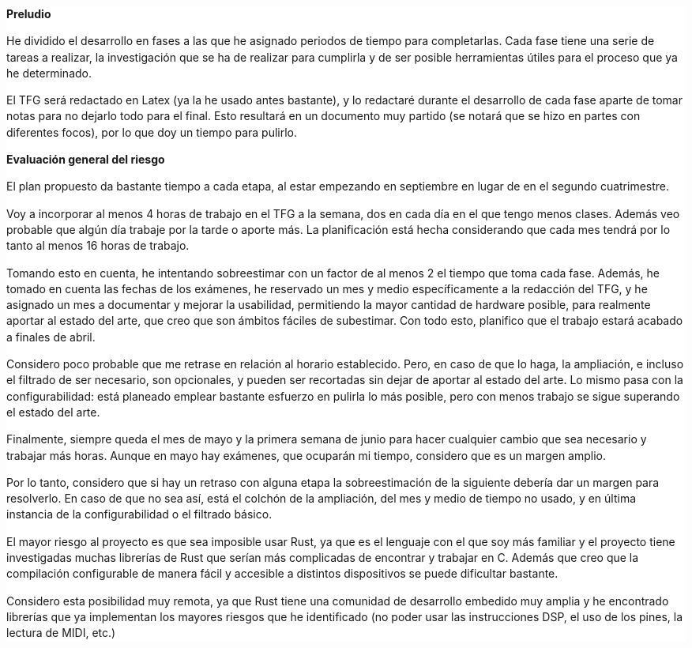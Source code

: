 **Preludio**

He dividido el desarrollo en fases a las que he asignado periodos de tiempo para
completarlas. Cada fase tiene una serie de tareas a realizar, la investigación
que se ha de realizar para cumplirla y de ser posible herramientas útiles para
el proceso que ya he determinado.

El TFG será redactado en Latex (ya la he usado antes bastante), y lo redactaré
durante el desarrollo de cada fase aparte de tomar notas para no dejarlo todo
para el final. Esto resultará en un documento muy partido (se notará que se hizo
en partes con diferentes focos), por lo que doy un tiempo para pulirlo.

**Evaluación general del riesgo**

El plan propuesto da bastante tiempo a cada etapa, al estar empezando en
septiembre en lugar de en el segundo cuatrimestre.

Voy a incorporar al menos 4 horas de trabajo en el TFG a la semana, dos en cada
día en el que tengo menos clases. Además veo probable que algún día trabaje por
la tarde o aporte más. La planificación está hecha considerando que cada mes
tendrá por lo tanto al menos 16 horas de trabajo.

Tomando esto en cuenta, he intentando sobreestimar con un factor de al menos 2
el tiempo que toma cada fase. Además, he tomado en cuenta las fechas de los
exámenes, he reservado un mes y medio específicamente a la redacción del TFG, y
he asignado un mes a documentar y mejorar la usabilidad, permitiendo la mayor
cantidad de hardware posible, para realmente aportar al estado del arte, que
creo que son ámbitos fáciles de subestimar. Con todo esto, planifico que el
trabajo estará acabado a finales de abril.

Considero poco probable que me retrase en relación al horario establecido. Pero,
en caso de que lo haga, la ampliación, e incluso el filtrado de ser necesario,
son opcionales, y pueden ser recortadas sin dejar de aportar al estado del arte.
Lo mismo pasa con la configurabilidad: está planeado emplear bastante esfuerzo
en pulirla lo más posible, pero con menos trabajo se sigue superando el estado
del arte.

Finalmente, siempre queda el mes de mayo y la primera semana de junio para hacer
cualquier cambio que sea necesario y trabajar más horas. Aunque en mayo hay
exámenes, que ocuparán mi tiempo, considero que es un margen amplio.

Por lo tanto, considero que si hay un retraso con alguna etapa la
sobreestimación de la siguiente debería dar un margen para resolverlo. En caso
de que no sea así, está el colchón de la ampliación, del mes y medio de tiempo
no usado, y en última instancia de la configurabilidad o el filtrado básico.

El mayor riesgo al proyecto es que sea imposible usar Rust, ya que es el
lenguaje con el que soy más familiar y el proyecto tiene investigadas muchas
librerías de Rust que serían más complicadas de encontrar y trabajar en C.
Además que creo que la compilación configurable de manera fácil y accesible a
distintos dispositivos se puede dificultar bastante.

Considero esta posibilidad muy remota, ya que Rust tiene una comunidad de
desarrollo embedido muy amplia y he encontrado librerías que ya implementan los
mayores riesgos que he identificado (no poder usar las instrucciones DSP, el uso
de los pines, la lectura de MIDI, etc.)
